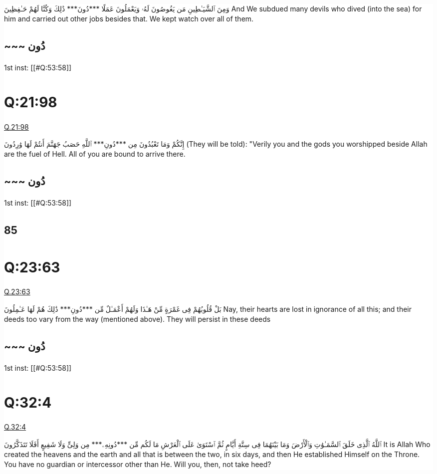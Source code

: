 وَمِنَ ٱلشَّيَـٰطِينِ مَن يَغُوصُونَ لَهُۥ وَيَعْمَلُونَ عَمَلًا \*\*\*دُونَ\*\*\* ذَٰلِكَ وَكُنَّا لَهُمْ حَـٰفِظِينَ
And We subdued many devils who dived (into the sea) for him and carried out other jobs besides that. We kept watch over all of them.



## ~~~ دُون
1st inst: [[#Q:53:58]]


# Q:21:98
[Q.21:98](https://quran.com/21:98/tafsirs/ar-tafsir-al-tabari)

إِنَّكُمْ وَمَا تَعْبُدُونَ مِن \*\*\*دُونِ\*\*\* ٱللَّهِ حَصَبُ جَهَنَّمَ أَنتُمْ لَهَا وَٰرِدُونَ
(They will be told): "Verily you and the gods you worshipped beside Allah are the fuel of Hell. All of you are bound to arrive there.



## ~~~ دُون
1st inst: [[#Q:53:58]]

## 85


# Q:23:63
[Q.23:63](https://quran.com/23:63/tafsirs/ar-tafsir-al-tabari)

بَلْ قُلُوبُهُمْ فِى غَمْرَةٍ مِّنْ هَـٰذَا وَلَهُمْ أَعْمَـٰلٌ مِّن \*\*\*دُونِ\*\*\* ذَٰلِكَ هُمْ لَهَا عَـٰمِلُونَ
Nay, their hearts are lost in ignorance of all this; and their deeds too vary from the way (mentioned above). They will persist in these deeds



## ~~~ دُون
1st inst: [[#Q:53:58]]


# Q:32:4
[Q.32:4](https://quran.com/32:4/tafsirs/ar-tafsir-al-tabari)

ٱللَّهُ ٱلَّذِى خَلَقَ ٱلسَّمَـٰوَٰتِ وَٱلْأَرْضَ وَمَا بَيْنَهُمَا فِى سِتَّةِ أَيَّامٍ ثُمَّ ٱسْتَوَىٰ عَلَى ٱلْعَرْشِ مَا لَكُم مِّن \*\*\*دُونِهِۦ\*\*\* مِن وَلِىٍّ وَلَا شَفِيعٍ أَفَلَا تَتَذَكَّرُونَ
It is Allah Who created the heavens and the earth and all that is between the two, in six days, and then He established Himself on the Throne. You have no guardian or intercessor other than He. Will you, then, not take heed?

